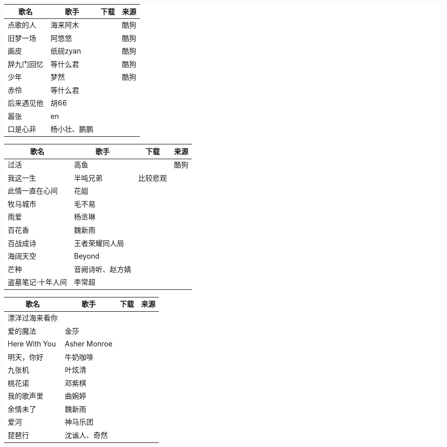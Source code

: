 

| 歌名       | 歌手         | 下载 | 来源 |
| ---------- | ------------ | ---- | ---- |
| 点歌的人   | 海来阿木     |      | 酷狗 |
| 旧梦一场   | 阿悠悠       |      | 酷狗 |
| 画皮       | 纸砚zyan     |      | 酷狗 |
| 辞九门回忆 | 等什么君     |      | 酷狗 |
| 少年       | 梦然         |      | 酷狗 |
| 赤伶       | 等什么君     |      |      |
| 后来遇见他 | 胡66         |      |      |
| 嚣张       | en           |      |      |
| 口是心非   | 杨小壮、鹏鹏 |      |      |



| 歌名              | 歌手             | 下载     | 来源 |
| ----------------- | ---------------- | -------- | ---- |
| 过活              | 高鱼             |          | 酷狗 |
| 我这一生          | 半吨兄弟         | 比较悲观 |      |
| 此情一直在心间    | 花姐             |          |      |
| 牧马城市          | 毛不易           |          |      |
| 雨爱              | 杨丞琳           |          |      |
| 百花香            | 魏新雨           |          |      |
| 百战成诗          | 王者荣耀同人局   |          |      |
| 海阔天空          | Beyond           |          |      |
| 芒种              | 音阙诗听、赵方婧 |          |      |
| 盗墓笔记·十年人间 | 李常超           |          |      |



| 歌名           | 歌手         | 下载 | 来源 |
| -------------- | ------------ | ---- | ---- |
| 漂洋过海来看你 |              |      |      |
| 爱的魔法       | 金莎         |      |      |
| Here With You  | Asher Monroe |      |      |
| 明天，你好     | 牛奶咖啡     |      |      |
| 九张机         | 叶炫清       |      |      |
| 桃花诺         | 邓紫棋       |      |      |
| 我的歌声里     | 曲婉婷       |      |      |
| 余情未了       | 魏新雨       |      |      |
| 爱河           | 神马乐团     |      |      |
| 琵琶行         | 沈谧人、奇然 |      |      |
